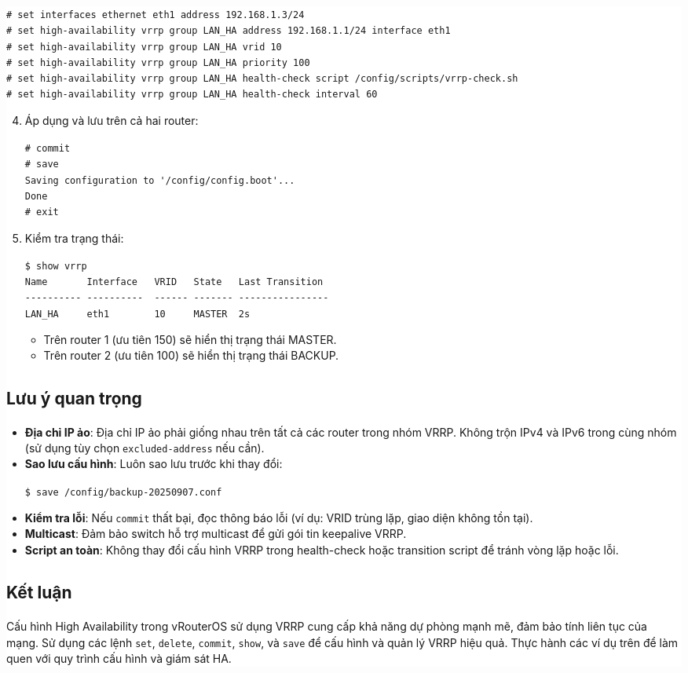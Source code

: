    ```
   # set interfaces ethernet eth1 address 192.168.1.3/24
   # set high-availability vrrp group LAN_HA address 192.168.1.1/24 interface eth1
   # set high-availability vrrp group LAN_HA vrid 10
   # set high-availability vrrp group LAN_HA priority 100
   # set high-availability vrrp group LAN_HA health-check script /config/scripts/vrrp-check.sh
   # set high-availability vrrp group LAN_HA health-check interval 60
   ```
4. Áp dụng và lưu trên cả hai router:
   ```
   # commit
   # save
   Saving configuration to '/config/config.boot'...
   Done
   # exit
   ```
5. Kiểm tra trạng thái:
   ```
   $ show vrrp
   Name       Interface   VRID   State   Last Transition
   ---------- ----------  ------ ------- ----------------
   LAN_HA     eth1        10     MASTER  2s
   ```
   - Trên router 1 (ưu tiên 150) sẽ hiển thị trạng thái MASTER.
   - Trên router 2 (ưu tiên 100) sẽ hiển thị trạng thái BACKUP.

## Lưu ý quan trọng
- **Địa chỉ IP ảo**: Địa chỉ IP ảo phải giống nhau trên tất cả các router trong nhóm VRRP. Không trộn IPv4 và IPv6 trong cùng nhóm (sử dụng tùy chọn `excluded-address` nếu cần).
- **Sao lưu cấu hình**: Luôn sao lưu trước khi thay đổi:
  ```
  $ save /config/backup-20250907.conf
  ```
- **Kiểm tra lỗi**: Nếu `commit` thất bại, đọc thông báo lỗi (ví dụ: VRID trùng lặp, giao diện không tồn tại).
- **Multicast**: Đảm bảo switch hỗ trợ multicast để gửi gói tin keepalive VRRP.
- **Script an toàn**: Không thay đổi cấu hình VRRP trong health-check hoặc transition script để tránh vòng lặp hoặc lỗi.
## Kết luận
Cấu hình High Availability trong vRouterOS sử dụng VRRP cung cấp khả năng dự phòng mạnh mẽ, đảm bảo tính liên tục của mạng. Sử dụng các lệnh `set`, `delete`, `commit`, `show`, và `save` để cấu hình và quản lý VRRP hiệu quả. Thực hành các ví dụ trên để làm quen với quy trình cấu hình và giám sát HA.
